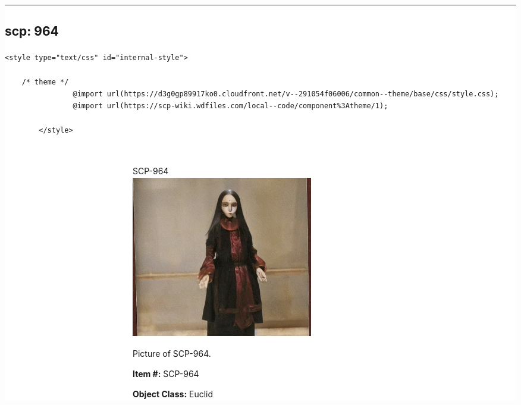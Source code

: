 
---
scp: 964
---

<head>
    <title>964 - SCP Foundation</title>
    
    <style type="text/css" id="internal-style">
                
        /* theme */
                    @import url(https://d3g0gp89917ko0.cloudfront.net/v--291054f06006/common--theme/base/css/style.css);
                    @import url(https://scp-wiki.wdfiles.com/local--code/component%3Atheme/1);
            
            </style>
<style>
iframe.scpnet-interwiki-frame { height: 0; }
</style>

</head>

<div id="main-content" style="margin: 50px 206px 20px 215px;">
<div id="action-area-top"></div>
<div id="page-title">SCP-964</div>
<div id="page-content">
<div style="text-align: right;"></div>
<div class="scp-image-block block-right" style="width:300px;"><img src="https://raw.githubusercontent.com/lucmaki/this-scp-does-not-exist/main/imgs/964.png" style="width:300px;" alt="964.jpg" class="image">
<div class="scp-image-caption" style="width:300px;">
<p>Picture of SCP-964.</p>
</div>
</div>
<p><strong>Item #:</strong> SCP-964</p>
<p><strong>Object Class:</strong> Euclid</p>